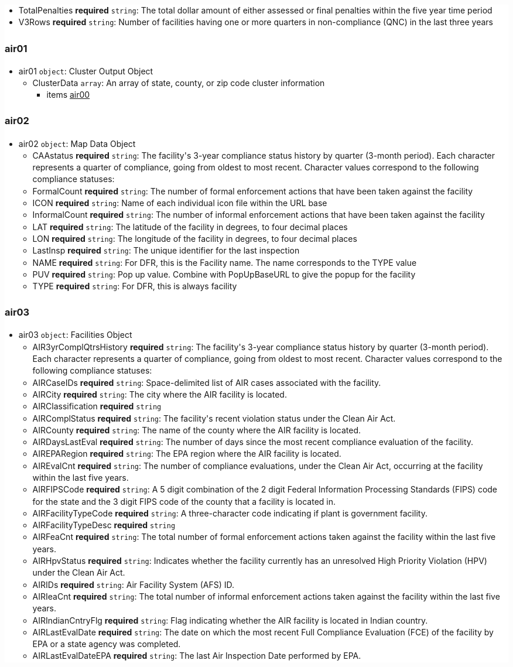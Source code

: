   * TotalPenalties **required** `string`: The total dollar amount of either assessed or final penalties within the five year time period
  * V3Rows **required** `string`: Number of facilities having one or more quarters in non-compliance (QNC) in the last three years

### air01
* air01 `object`: Cluster Output Object
  * ClusterData `array`: An array of state, county, or zip code cluster information
    * items [air00](#air00)

### air02
* air02 `object`: Map Data Object
  * CAAstatus **required** `string`: The facility's 3-year compliance status history by quarter (3-month period). Each character represents a quarter of compliance, going from oldest to most recent. Character values correspond to the following compliance statuses:
  * FormalCount **required** `string`: The number of formal enforcement actions that have been taken against the facility
  * ICON **required** `string`: Name of each individual icon file within the URL base
  * InformalCount **required** `string`: The number of informal enforcement actions that have been taken against the facility
  * LAT **required** `string`: The latitude of the facility in degrees, to four decimal places
  * LON **required** `string`: The longitude of the facility in degrees, to four decimal places
  * LastInsp **required** `string`: The unique identifier for the last inspection
  * NAME **required** `string`: For DFR, this is the Facility name. The name corresponds to the TYPE value
  * PUV **required** `string`: Pop up value. Combine with PopUpBaseURL to give the popup for the facility
  * TYPE **required** `string`: For DFR, this is always facility

### air03
* air03 `object`: Facilities Object
  * AIR3yrComplQtrsHistory **required** `string`: The facility's 3-year compliance status history by quarter (3-month period). Each character represents a quarter of compliance, going from oldest to most recent. Character values correspond to the following compliance statuses:
  * AIRCaseIDs **required** `string`: Space-delimited list of AIR cases associated with the facility.
  * AIRCity **required** `string`: The city where the AIR facility is located.
  * AIRClassification **required** `string`
  * AIRComplStatus **required** `string`: The facility's recent violation status under the Clean Air Act.
  * AIRCounty **required** `string`: The name of the county where the AIR facility is located.
  * AIRDaysLastEval **required** `string`: The number of days since the most recent compliance evaluation of the facility.
  * AIREPARegion **required** `string`: The EPA region where the AIR facility is located.
  * AIREvalCnt **required** `string`: The number of compliance evaluations, under the Clean Air Act, occurring at the facility within the last five years.
  * AIRFIPSCode **required** `string`: A 5 digit combination of the 2 digit Federal Information Processing Standards (FIPS) code for the state and the 3 digit FIPS code of the county that a facility is located in.
  * AIRFacilityTypeCode **required** `string`: A three-character code indicating if plant is government facility.
  * AIRFacilityTypeDesc **required** `string`
  * AIRFeaCnt **required** `string`: The total number of formal enforcement actions taken against the facility within the last five years.
  * AIRHpvStatus **required** `string`: Indicates whether the facility currently has an unresolved High Priority Violation (HPV) under the Clean Air Act.
  * AIRIDs **required** `string`: Air Facility System (AFS) ID.
  * AIRIeaCnt **required** `string`: The total number of informal enforcement actions taken against the facility within the last five years.
  * AIRIndianCntryFlg **required** `string`: Flag indicating whether the AIR facility is located in Indian country.
  * AIRLastEvalDate **required** `string`: The date on which the most recent Full Compliance Evaluation (FCE) of the facility by EPA or a state agency was completed.
  * AIRLastEvalDateEPA **required** `string`: The last Air Inspection Date performed by EPA.